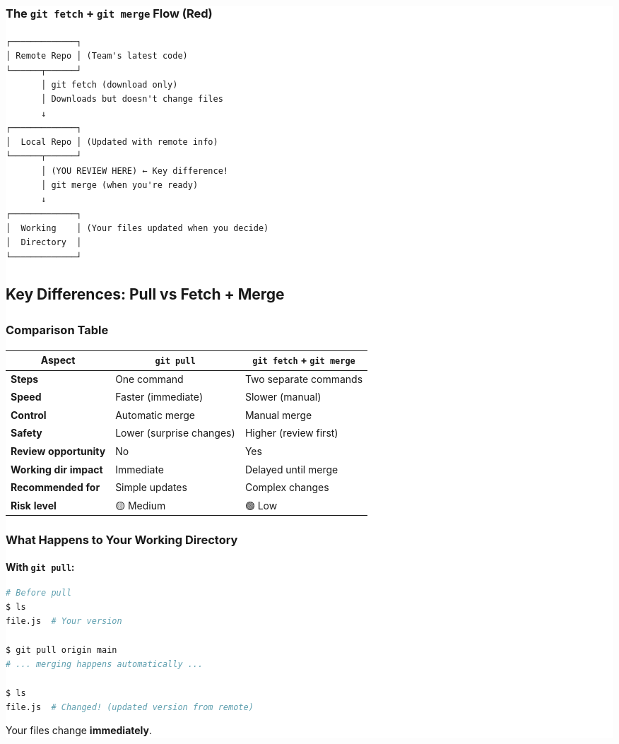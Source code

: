 ### The `git fetch` + `git merge` Flow (Red)
```
┌─────────────┐
│ Remote Repo │ (Team's latest code)
└──────┬──────┘
       │ git fetch (download only)
       │ Downloads but doesn't change files
       ↓
┌─────────────┐
│  Local Repo │ (Updated with remote info)
└──────┬──────┘
       │ (YOU REVIEW HERE) ← Key difference!
       │ git merge (when you're ready)
       ↓
┌─────────────┐
│  Working    │ (Your files updated when you decide)
│  Directory  │
└─────────────┘
```

## Key Differences: Pull vs Fetch + Merge

### Comparison Table

| Aspect | `git pull` | `git fetch` + `git merge` |
|--------|------------|--------------------------|
| **Steps** | One command | Two separate commands |
| **Speed** | Faster (immediate) | Slower (manual) |
| **Control** | Automatic merge | Manual merge |
| **Safety** | Lower (surprise changes) | Higher (review first) |
| **Review opportunity** | No | Yes |
| **Working dir impact** | Immediate | Delayed until merge |
| **Recommended for** | Simple updates | Complex changes |
| **Risk level** | 🟡 Medium | 🟢 Low |

### What Happens to Your Working Directory

**With `git pull`:**
```bash
# Before pull
$ ls
file.js  # Your version

$ git pull origin main
# ... merging happens automatically ...

$ ls
file.js  # Changed! (updated version from remote)
```
Your files change **immediately**.
